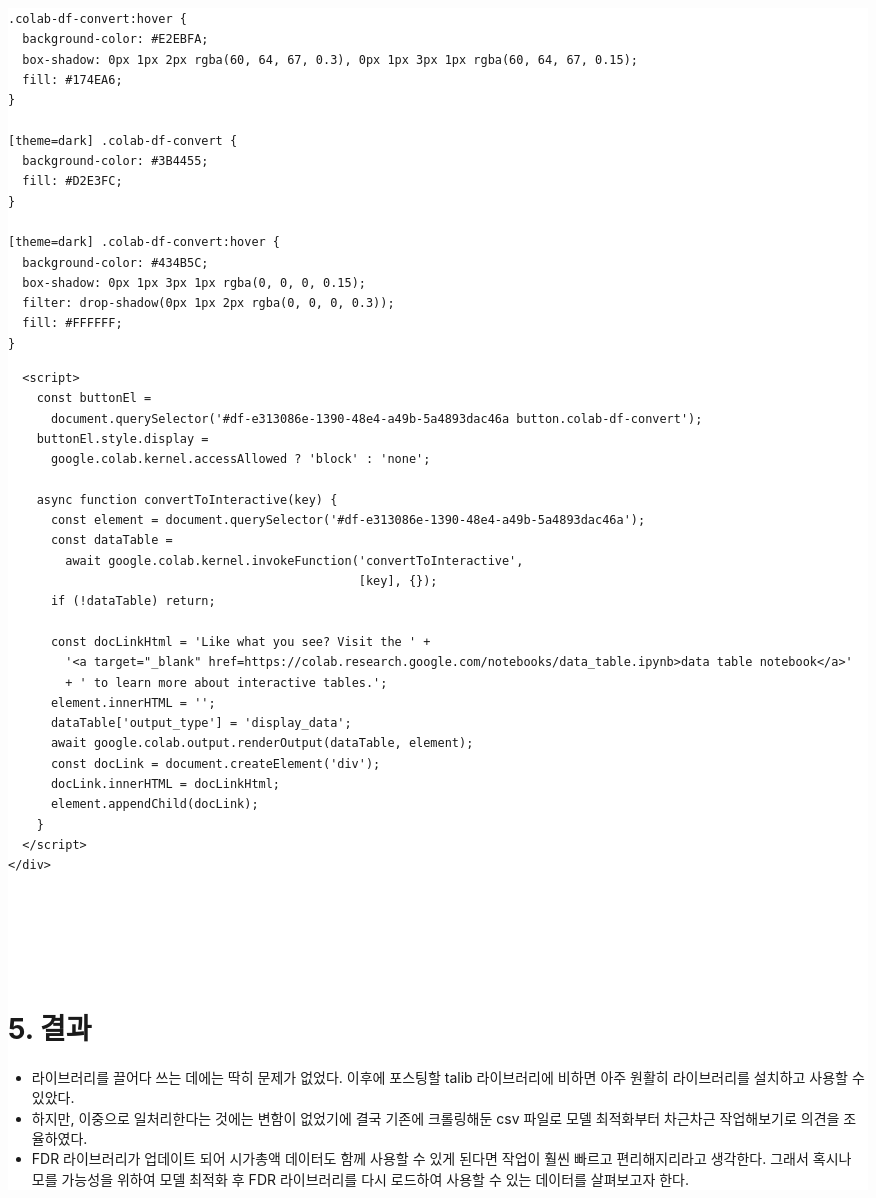     .colab-df-convert:hover {
      background-color: #E2EBFA;
      box-shadow: 0px 1px 2px rgba(60, 64, 67, 0.3), 0px 1px 3px 1px rgba(60, 64, 67, 0.15);
      fill: #174EA6;
    }

    [theme=dark] .colab-df-convert {
      background-color: #3B4455;
      fill: #D2E3FC;
    }

    [theme=dark] .colab-df-convert:hover {
      background-color: #434B5C;
      box-shadow: 0px 1px 3px 1px rgba(0, 0, 0, 0.15);
      filter: drop-shadow(0px 1px 2px rgba(0, 0, 0, 0.3));
      fill: #FFFFFF;
    }
  </style>

      <script>
        const buttonEl =
          document.querySelector('#df-e313086e-1390-48e4-a49b-5a4893dac46a button.colab-df-convert');
        buttonEl.style.display =
          google.colab.kernel.accessAllowed ? 'block' : 'none';

        async function convertToInteractive(key) {
          const element = document.querySelector('#df-e313086e-1390-48e4-a49b-5a4893dac46a');
          const dataTable =
            await google.colab.kernel.invokeFunction('convertToInteractive',
                                                     [key], {});
          if (!dataTable) return;

          const docLinkHtml = 'Like what you see? Visit the ' +
            '<a target="_blank" href=https://colab.research.google.com/notebooks/data_table.ipynb>data table notebook</a>'
            + ' to learn more about interactive tables.';
          element.innerHTML = '';
          dataTable['output_type'] = 'display_data';
          await google.colab.output.renderOutput(dataTable, element);
          const docLink = document.createElement('div');
          docLink.innerHTML = docLinkHtml;
          element.appendChild(docLink);
        }
      </script>
    </div>
  </div>
  
<br><br><br><br>
# 5. 결과
- 라이브러리를 끌어다 쓰는 데에는 딱히 문제가 없었다. 이후에 포스팅할 talib 라이브러리에 비하면 아주 원활히 라이브러리를 설치하고 사용할 수 있았다.
- 하지만, 이중으로 일처리한다는 것에는 변함이 없었기에 결국 기존에 크롤링해둔 csv 파일로 모델 최적화부터 차근차근 작업해보기로 의견을 조율하였다.
- FDR 라이브러리가 업데이트 되어 시가총액 데이터도 함께 사용할 수 있게 된다면 작업이 훨씬 빠르고 편리해지리라고 생각한다. 그래서 혹시나 모를 가능성을 위하여 모델 최적화 후 FDR 라이브러리를 다시 로드하여 사용할 수 있는 데이터를 살펴보고자 한다.
